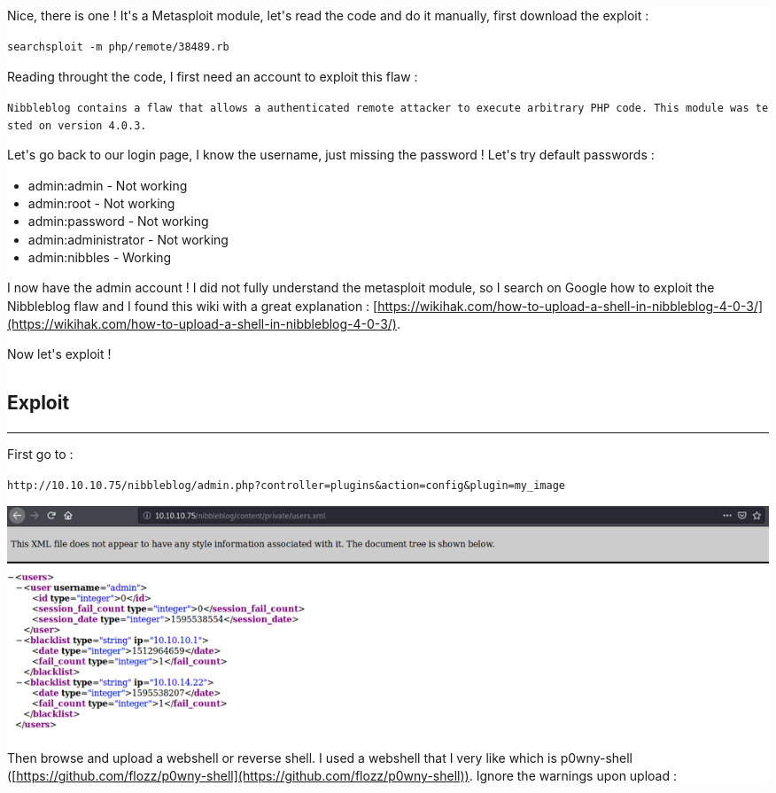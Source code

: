 Nice, there is one ! It's a Metasploit module, let's read the code and do it manually, first download the exploit :

```
searchsploit -m php/remote/38489.rb
```

Reading throught the code, I first need an account to exploit this flaw :

```
Nibbleblog contains a flaw that allows a authenticated remote attacker to execute arbitrary PHP code. This module was tested on version 4.0.3.
```

Let's go back to our login page, I know the username, just missing the password ! Let's try default passwords :

- admin:admin - Not working
- admin:root - Not working
- admin:password - Not working
- admin:administrator - Not working
- admin:nibbles - Working

I now have the admin account ! I did not fully understand the metasploit module, so I search on Google how to exploit the Nibbleblog flaw and I found this wiki with a great explanation : [https://wikihak.com/how-to-upload-a-shell-in-nibbleblog-4-0-3/](https://wikihak.com/how-to-upload-a-shell-in-nibbleblog-4-0-3/).

Now let's exploit !

## Exploit

------

First go to :

```
http://10.10.10.75/nibbleblog/admin.php?controller=plugins&action=config&plugin=my_image
```

![Image plugin](/assets/imgs/nibbles/user.PNG)

Then browse and upload a webshell or reverse shell. I used a webshell that I very like which is p0wny-shell ([https://github.com/flozz/p0wny-shell](https://github.com/flozz/p0wny-shell)). Ignore the warnings upon upload :

